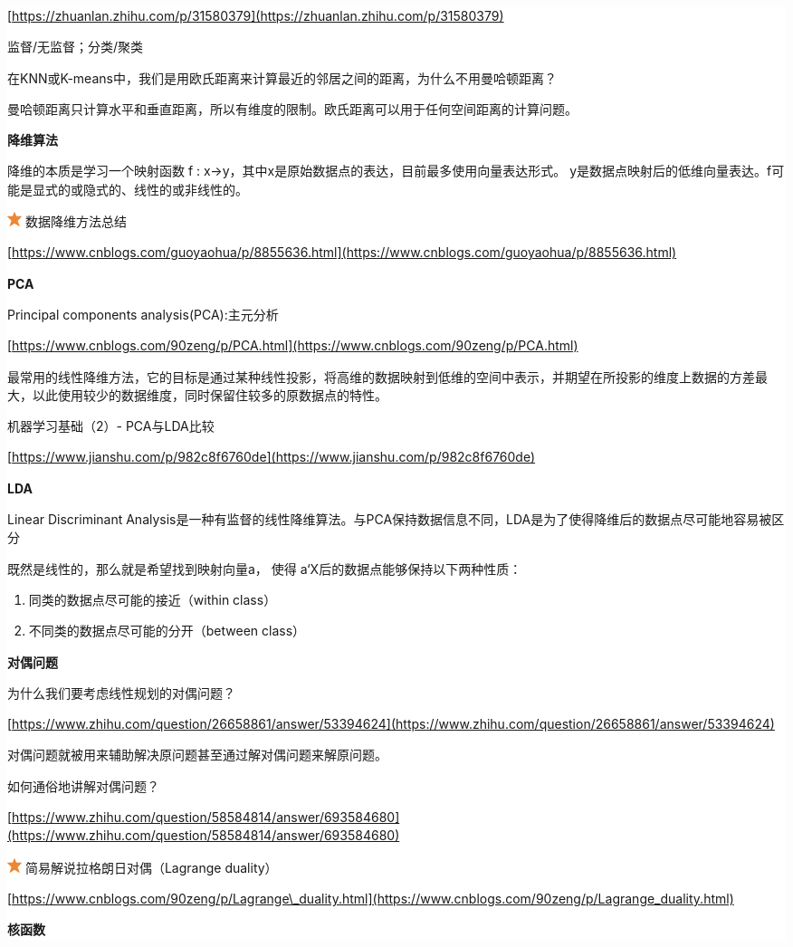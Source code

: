 [https://zhuanlan.zhihu.com/p/31580379](https://zhuanlan.zhihu.com/p/31580379)

监督/无监督；分类/聚类

 在KNN或K-means中，我们是用欧氏距离来计算最近的邻居之间的距离，为什么不用曼哈顿距离？

曼哈顿距离只计算水平和垂直距离，所以有维度的限制。欧氏距离可以用于任何空间距离的计算问题。

**降维算法**

降维的本质是学习一个映射函数 f : x-&gt;y，其中x是原始数据点的表达，目前最多使用向量表达形式。 y是数据点映射后的低维向量表达。f可能是显式的或隐式的、线性的或非线性的。

![Important](../.gitbook/assets/22.png) 数据降维方法总结

[https://www.cnblogs.com/guoyaohua/p/8855636.html](https://www.cnblogs.com/guoyaohua/p/8855636.html)

**PCA**

Principal components analysis\(PCA\):主元分析

[https://www.cnblogs.com/90zeng/p/PCA.html](https://www.cnblogs.com/90zeng/p/PCA.html)

最常用的线性降维方法，它的目标是通过某种线性投影，将高维的数据映射到低维的空间中表示，并期望在所投影的维度上数据的方差最大，以此使用较少的数据维度，同时保留住较多的原数据点的特性。

机器学习基础（2）- PCA与LDA比较

[https://www.jianshu.com/p/982c8f6760de](https://www.jianshu.com/p/982c8f6760de)

**LDA**

Linear Discriminant Analysis是一种有监督的线性降维算法。与PCA保持数据信息不同，LDA是为了使得降维后的数据点尽可能地容易被区分

既然是线性的，那么就是希望找到映射向量a， 使得 a‘X后的数据点能够保持以下两种性质：

1. 同类的数据点尽可能的接近（within class）

2. 不同类的数据点尽可能的分开（between class）

**对偶问题**

为什么我们要考虑线性规划的对偶问题？

[https://www.zhihu.com/question/26658861/answer/53394624](https://www.zhihu.com/question/26658861/answer/53394624)

对偶问题就被用来辅助解决原问题甚至通过解对偶问题来解原问题。

如何通俗地讲解对偶问题？

[https://www.zhihu.com/question/58584814/answer/693584680](https://www.zhihu.com/question/58584814/answer/693584680)

![Important](../.gitbook/assets/23.png) 简易解说拉格朗日对偶（Lagrange duality）

[https://www.cnblogs.com/90zeng/p/Lagrange\_duality.html](https://www.cnblogs.com/90zeng/p/Lagrange_duality.html)

**核函数**
